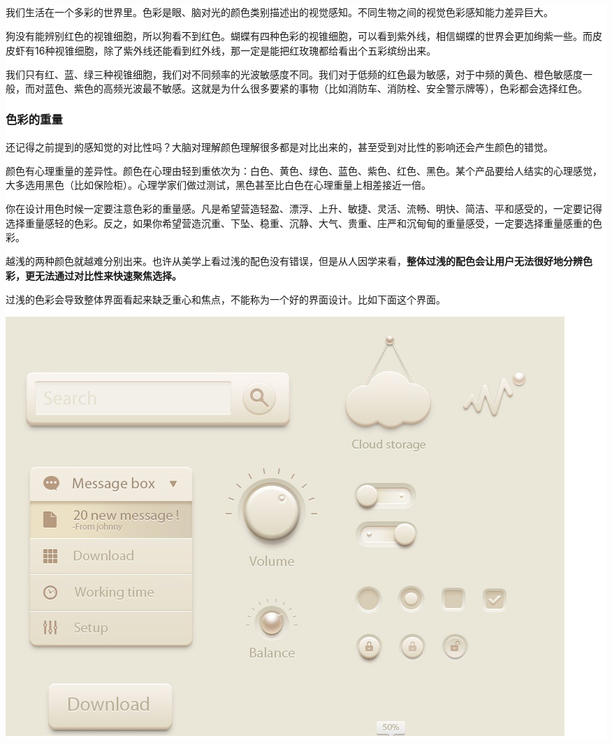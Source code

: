 我们生活在一个多彩的世界里。色彩是眼、脑对光的颜色类别描述出的视觉感知。不同生物之间的视觉色彩感知能力差异巨大。

狗没有能辨别红色的视锥细胞，所以狗看不到红色。蝴蝶有四种色彩的视锥细胞，可以看到紫外线，相信蝴蝶的世界会更加绚紫一些。而皮皮虾有16种视锥细胞，除了紫外线还能看到红外线，那一定是能把红玫瑰都给看出个五彩缤纷出来。

我们只有红、蓝、绿三种视锥细胞，我们对不同频率的光波敏感度不同。我们对于低频的红色最为敏感，对于中频的黄色、橙色敏感度一般，而对蓝色、紫色的高频光波最不敏感。这就是为什么很多要紧的事物（比如消防车、消防栓、安全警示牌等），色彩都会选择红色。

### 色彩的重量

还记得之前提到的感知觉的对比性吗？大脑对理解颜色理解很多都是对比出来的，甚至受到对比性的影响还会产生颜色的错觉。

颜色有心理重量的差异性。颜色在心理由轻到重依次为：白色、黄色、绿色、蓝色、紫色、红色、黑色。某个产品要给人结实的心理感觉，大多选用黑色（比如保险柜）。心理学家们做过测试，黑色甚至比白色在心理重量上相差接近一倍。

你在设计用色时候一定要注意色彩的重量感。凡是希望营造轻盈、漂浮、上升、敏捷、灵活、流畅、明快、简洁、平和感受的，一定要记得选择重量感轻的色彩。反之，如果你希望营造沉重、下坠、稳重、沉静、大气、贵重、庄严和沉甸甸的重量感受，一定要选择重量感重的色彩。

越浅的两种颜色就越难分别出来。也许从美学上看过浅的配色没有错误，但是从人因学来看，**整体过浅的配色会让用户无法很好地分辨色彩，更无法通过对比性来快速聚焦选择。**

过浅的色彩会导致整体界面看起来缺乏重心和焦点，不能称为一个好的界面设计。比如下面这个界面。

![](./httpsstatic001geekbangorgresourceimage3fff3f9b2fdafc900d4d79afcbdf428f7cff.jpg)
